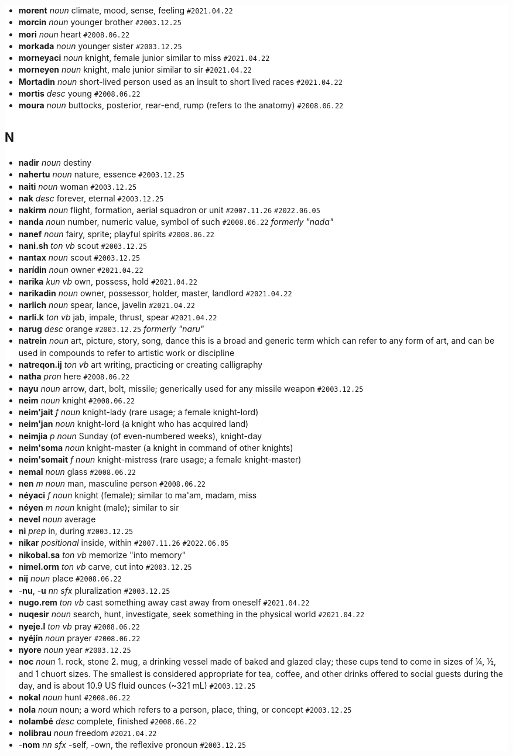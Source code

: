 + **morent** _noun_ climate, mood, sense, feeling `#2021.04.22`
+ **morcin** _noun_ younger brother `#2003.12.25`
+ **mori** _noun_ heart `#2008.06.22`
+ **morkada** _noun_ younger sister `#2003.12.25`
+ **morneyaci** _noun_ knight, female junior similar to miss `#2021.04.22`
+ **morneyen** _noun_ knight, male junior similar to sir `#2021.04.22`
+ **Mortadin** _noun_ short-lived person used as an insult to short lived races `#2021.04.22`
+ **mortis** _desc_ young `#2008.06.22`
+ **moura** _noun_ buttocks, posterior, rear-end, rump (refers to the anatomy) `#2008.06.22`

## N

+ **nadir** _noun_ destiny
+ **nahertu** _noun_ nature, essence `#2003.12.25`
+ **naiti** _noun_ woman `#2003.12.25`
+ **nak** _desc_ forever, eternal `#2003.12.25`
+ **nakirm** _noun_ flight, formation, aerial squadron or unit `#2007.11.26` `#2022.06.05`
+ **nanda** _noun_ number, numeric value, symbol of such `#2008.06.22` _formerly "nada"_
+ **nanef** _noun_ fairy, sprite; playful spirits `#2008.06.22`
+ **nani.sh** _ton vb_ scout `#2003.12.25`
+ **nantax** _noun_ scout `#2003.12.25`
+ **narídin** _noun_ owner `#2021.04.22`
+ **narika** _kun vb_ own, possess, hold `#2021.04.22`
+ **narikadin** _noun_ owner, possessor, holder, master, landlord `#2021.04.22`
+ **narlich** _noun_ spear, lance, javelin `#2021.04.22`
+ **narli.k** _ton vb_ jab, impale, thrust, spear `#2021.04.22`
+ **narug** _desc_ orange `#2003.12.25` _formerly "naru"_
+ **natrein** _noun_ art, picture, story, song, dance this is a broad and generic term which can refer to any form of art, and can be used in compounds to refer to artistic work or discipline
+ **natreqon.ij** _ton vb_ art writing, practicing or creating calligraphy
+ **natha** _pron_ here `#2008.06.22`
+ **nayu** _noun_ arrow, dart, bolt, missile; generically used for any missile weapon `#2003.12.25`
+ **neim** _noun_ knight `#2008.06.22`
+ **neim'jait** _f noun_ knight-lady (rare usage; a female knight-lord)
+ **neim'jan** _noun_ knight-lord (a knight who has acquired land)
+ **neimjia** _p noun_ Sunday (of even-numbered weeks), knight-day
+ **neim'soma** _noun_ knight-master (a knight in command of other knights)
+ **neim'somait** _f noun_ knight-mistress (rare usage; a female knight-master)
+ **nemal** _noun_ glass `#2008.06.22`
+ **nen** _m noun_ man, masculine person `#2008.06.22`
+ **néyaci** _f noun_ knight (female); similar to ma'am, madam, miss
+ **néyen** _m noun_ knight (male); similar to sir
+ **nevel** _noun_ average
+ **ni** _prep_ in, during `#2003.12.25`
+ **nikar** _positional_ inside, within `#2007.11.26` `#2022.06.05`
+ **nikobal.sa** _ton vb_ memorize "into memory"
+ **nimel.orm** _ton vb_ carve, cut into `#2003.12.25`
+ **nij** _noun_ place `#2008.06.22`
+ -**nu**, -**u** _nn sfx_ pluralization `#2003.12.25`
+ **nugo.rem** _ton vb_ cast something away cast away from oneself `#2021.04.22`
+ **nuqesir** _noun_ search, hunt, investigate, seek something in the physical world `#2021.04.22`
+ **nyeje.l** _ton vb_ pray `#2008.06.22`
+ **nyéjín** _noun_ prayer `#2008.06.22`
+ **nyore** _noun_ year `#2003.12.25`
+ **noc** _noun_ 1. rock, stone 2. mug, a drinking vessel made of baked and glazed clay; these cups tend to come in sizes of ¼, ½, and 1 chuort sizes. The smallest is considered appropriate for tea, coffee, and other drinks offered to social guests during the day, and is about 10.9 US fluid ounces (~321 mL) `#2003.12.25`
+ **nokal** _noun_ hunt `#2008.06.22`
+ **nola** _noun_ noun; a word which refers to a person, place, thing, or concept `#2003.12.25`
+ **nolambé** _desc_ complete, finished `#2008.06.22`
+ **nolibrau** _noun_ freedom `#2021.04.22`
+ -**nom** _nn sfx_ -self, -own, the reflexive pronoun `#2003.12.25`